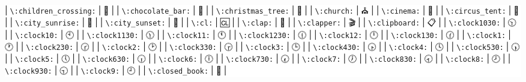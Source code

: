 | `\:children_crossing:` | 🚸 |
| `\:chocolate_bar:` | 🍫 |
| `\:christmas_tree:` | 🎄 |
| `\:church:` | ⛪ |
| `\:cinema:` | 🎦 |
| `\:circus_tent:` | 🎪 |
| `\:city_sunrise:` | 🌇 |
| `\:city_sunset:` | 🌆 |
| `\:cl:` | 🆑 |
| `\:clap:` | 👏 |
| `\:clapper:` | 🎬 |
| `\:clipboard:` | 📋 |
| `\:clock1030:` | 🕥 |
| `\:clock10:` | 🕙 |
| `\:clock1130:` | 🕦 |
| `\:clock11:` | 🕚 |
| `\:clock1230:` | 🕧 |
| `\:clock12:` | 🕛 |
| `\:clock130:` | 🕜 |
| `\:clock1:` | 🕐 |
| `\:clock230:` | 🕝 |
| `\:clock2:` | 🕑 |
| `\:clock330:` | 🕞 |
| `\:clock3:` | 🕒 |
| `\:clock430:` | 🕟 |
| `\:clock4:` | 🕓 |
| `\:clock530:` | 🕠 |
| `\:clock5:` | 🕔 |
| `\:clock630:` | 🕡 |
| `\:clock6:` | 🕕 |
| `\:clock730:` | 🕢 |
| `\:clock7:` | 🕖 |
| `\:clock830:` | 🕣 |
| `\:clock8:` | 🕗 |
| `\:clock930:` | 🕤 |
| `\:clock9:` | 🕘 |
| `\:closed_book:` | 📕 |